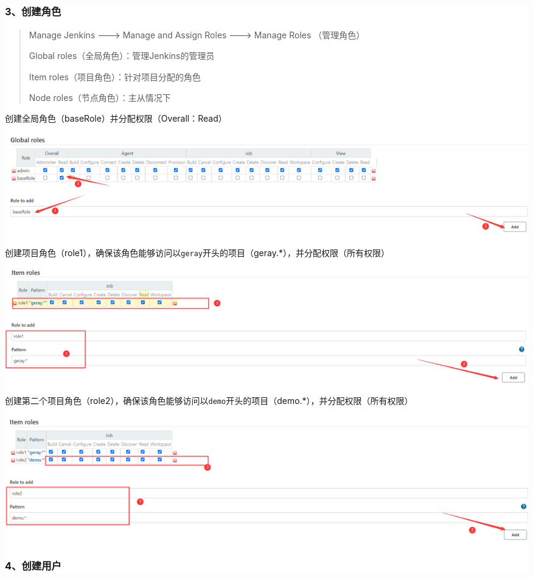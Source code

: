 ### 3、创建角色

> Manage Jenkins --->  Manage and Assign Roles --->  Manage Roles （管理角色）
>
> Global roles（全局角色）：管理Jenkins的管理员
>
> Item roles（项目角色）：针对项目分配的角色
>
> Node roles（节点角色）：主从情况下

创建全局角色（baseRole）并分配权限（Overall：Read）

![image-20220301161141784](/images/posts/2022-3-3-Jenkins/image-20220301161141784.png)

创建项目角色（role1），确保该角色能够访问以`geray`开头的项目（geray.*），并分配权限（所有权限）

![image-20220301161700174](/images/posts/2022-3-3-Jenkins/image-20220301161700174.png)

创建第二个项目角色（role2），确保该角色能够访问以`demo`开头的项目（demo.*），并分配权限（所有权限）

![image-20220301161857633](/images/posts/2022-3-3-Jenkins/image-20220301161857633.png)

### 4、创建用户
